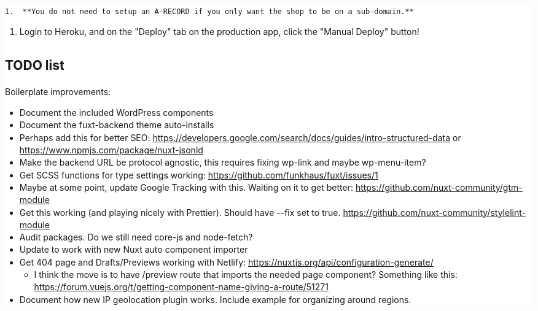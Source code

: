     1.  **You do not need to setup an A-RECORD if you only want the shop to be on a sub-domain.**
1.  Login to Heroku, and on the "Deploy" tab on the production app, click the "Manual Deploy" button!

## TODO list

Boilerplate improvements:

-   Document the included WordPress components
-   Document the fuxt-backend theme auto-installs
-   Perhaps add this for better SEO: https://developers.google.com/search/docs/guides/intro-structured-data or https://www.npmjs.com/package/nuxt-jsonld
-   Make the backend URL be protocol agnostic, this requires fixing wp-link and maybe wp-menu-item?
-   Get SCSS functions for type settings working: https://github.com/funkhaus/fuxt/issues/1
-   Maybe at some point, update Google Tracking with this. Waiting on it to get better: https://github.com/nuxt-community/gtm-module
-   Get this working (and playing nicely with Prettier). Should have --fix set to true. https://github.com/nuxt-community/stylelint-module
-   Audit packages. Do we still need core-js and node-fetch?
-   Update to work with new Nuxt auto component importer
-   Get 404 page and Drafts/Previews working with Netlify: https://nuxtjs.org/api/configuration-generate/
    -   I think the move is to have /preview route that imports the needed page component? Something like this: https://forum.vuejs.org/t/getting-component-name-giving-a-route/51271
-   Document how new IP geolocation plugin works. Include example for organizing around regions.
